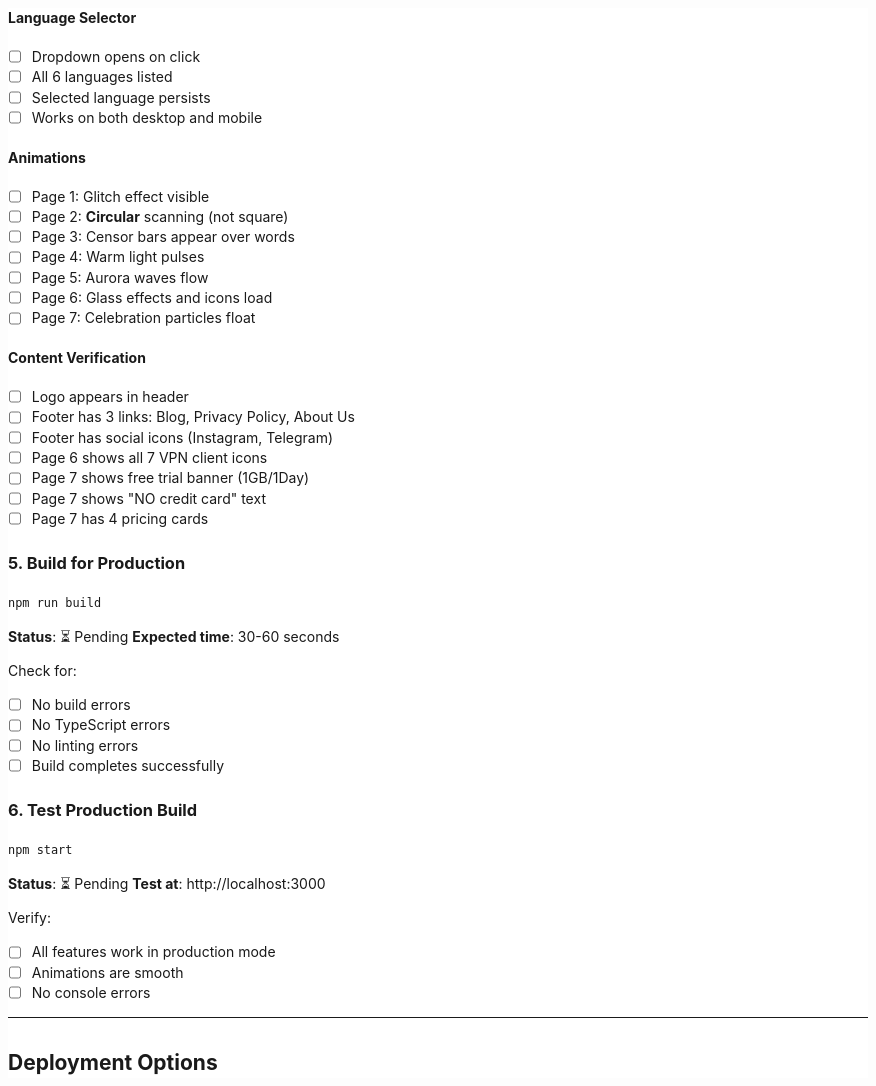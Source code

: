 #### Language Selector
- [ ] Dropdown opens on click
- [ ] All 6 languages listed
- [ ] Selected language persists
- [ ] Works on both desktop and mobile

#### Animations
- [ ] Page 1: Glitch effect visible
- [ ] Page 2: **Circular** scanning (not square)
- [ ] Page 3: Censor bars appear over words
- [ ] Page 4: Warm light pulses
- [ ] Page 5: Aurora waves flow
- [ ] Page 6: Glass effects and icons load
- [ ] Page 7: Celebration particles float

#### Content Verification
- [ ] Logo appears in header
- [ ] Footer has 3 links: Blog, Privacy Policy, About Us
- [ ] Footer has social icons (Instagram, Telegram)
- [ ] Page 6 shows all 7 VPN client icons
- [ ] Page 7 shows free trial banner (1GB/1Day)
- [ ] Page 7 shows "NO credit card" text
- [ ] Page 7 has 4 pricing cards

### 5. Build for Production
```bash
npm run build
```
**Status**: ⏳ Pending
**Expected time**: 30-60 seconds

Check for:
- [ ] No build errors
- [ ] No TypeScript errors
- [ ] No linting errors
- [ ] Build completes successfully

### 6. Test Production Build
```bash
npm start
```
**Status**: ⏳ Pending
**Test at**: http://localhost:3000

Verify:
- [ ] All features work in production mode
- [ ] Animations are smooth
- [ ] No console errors

---

## Deployment Options
